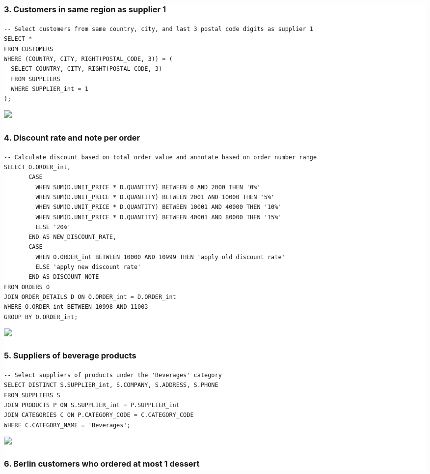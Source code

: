 ### 3. Customers in same region as supplier 1

```
-- Select customers from same country, city, and last 3 postal code digits as supplier 1
SELECT *
FROM CUSTOMERS
WHERE (COUNTRY, CITY, RIGHT(POSTAL_CODE, 3)) = (
  SELECT COUNTRY, CITY, RIGHT(POSTAL_CODE, 3)
  FROM SUPPLIERS
  WHERE SUPPLIER_int = 1
);
```
<img src="https://github.com/Kawther-MSD/SQL/blob/main/SQL/Capture%20d'%C3%A9cran%202025-04-24%20195713.png" heigth="800" width="750">

### 4. Discount rate and note per order

```
-- Calculate discount based on total order value and annotate based on order number range
SELECT O.ORDER_int,
       CASE
         WHEN SUM(D.UNIT_PRICE * D.QUANTITY) BETWEEN 0 AND 2000 THEN '0%'
         WHEN SUM(D.UNIT_PRICE * D.QUANTITY) BETWEEN 2001 AND 10000 THEN '5%'
         WHEN SUM(D.UNIT_PRICE * D.QUANTITY) BETWEEN 10001 AND 40000 THEN '10%'
         WHEN SUM(D.UNIT_PRICE * D.QUANTITY) BETWEEN 40001 AND 80000 THEN '15%'
         ELSE '20%'
       END AS NEW_DISCOUNT_RATE,
       CASE
         WHEN O.ORDER_int BETWEEN 10000 AND 10999 THEN 'apply old discount rate'
         ELSE 'apply new discount rate'
       END AS DISCOUNT_NOTE
FROM ORDERS O
JOIN ORDER_DETAILS D ON O.ORDER_int = D.ORDER_int
WHERE O.ORDER_int BETWEEN 10998 AND 11003
GROUP BY O.ORDER_int;
```
<img src="https://github.com/Kawther-MSD/SQL/blob/main/SQL/Capture%20d'%C3%A9cran%202025-04-24%20211200.png" heigth="800" width="750">

### 5. Suppliers of beverage products

```
-- Select suppliers of products under the 'Beverages' category
SELECT DISTINCT S.SUPPLIER_int, S.COMPANY, S.ADDRESS, S.PHONE
FROM SUPPLIERS S
JOIN PRODUCTS P ON S.SUPPLIER_int = P.SUPPLIER_int
JOIN CATEGORIES C ON P.CATEGORY_CODE = C.CATEGORY_CODE
WHERE C.CATEGORY_NAME = 'Beverages';
```
<img src="https://github.com/Kawther-MSD/SQL/blob/main/SQL/Capture%20d'%C3%A9cran%202025-04-24%20213345.png" heigth="800" width="750">

### 6. Berlin customers who ordered at most 1 dessert
